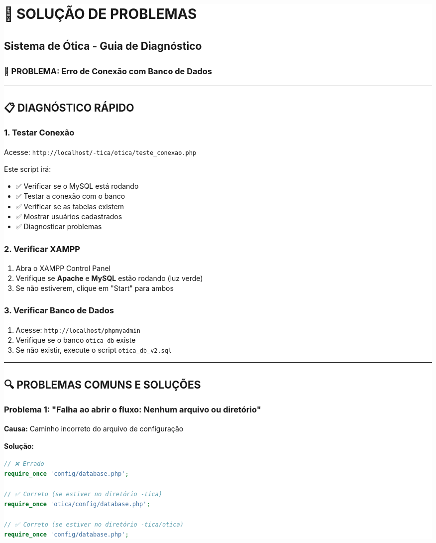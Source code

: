 # 🔧 SOLUÇÃO DE PROBLEMAS
## Sistema de Ótica - Guia de Diagnóstico

### 🚨 PROBLEMA: Erro de Conexão com Banco de Dados

---

## 📋 DIAGNÓSTICO RÁPIDO

### 1. **Testar Conexão**
Acesse: `http://localhost/-tica/otica/teste_conexao.php`

Este script irá:
- ✅ Verificar se o MySQL está rodando
- ✅ Testar a conexão com o banco
- ✅ Verificar se as tabelas existem
- ✅ Mostrar usuários cadastrados
- ✅ Diagnosticar problemas

### 2. **Verificar XAMPP**
1. Abra o XAMPP Control Panel
2. Verifique se **Apache** e **MySQL** estão rodando (luz verde)
3. Se não estiverem, clique em "Start" para ambos

### 3. **Verificar Banco de Dados**
1. Acesse: `http://localhost/phpmyadmin`
2. Verifique se o banco `otica_db` existe
3. Se não existir, execute o script `otica_db_v2.sql`

---

## 🔍 PROBLEMAS COMUNS E SOLUÇÕES

### **Problema 1: "Falha ao abrir o fluxo: Nenhum arquivo ou diretório"**

**Causa:** Caminho incorreto do arquivo de configuração

**Solução:**
```php
// ❌ Errado
require_once 'config/database.php';

// ✅ Correto (se estiver no diretório -tica)
require_once 'otica/config/database.php';

// ✅ Correto (se estiver no diretório -tica/otica)
require_once 'config/database.php';
```
